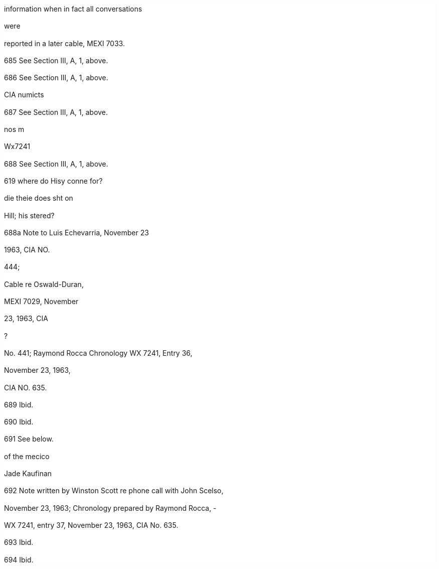 information when in fact all conversations

were

reported in a later cable, MEXI 7033.

685 See Section III, A, 1, above.

686 See Section III, A, 1, above.

CIA numicts

687 See Section III, A, 1, above.

nos m

Wx7241

688 See Section III, A, 1, above.

619 where do Hisy conne for?

die theie does sht on

Hill; his stered?

688a Note to Luis Echevarria, November 23

1963, CIA NO.

444;

Cable re Oswald-Duran,

MEXI 7029, November

23, 1963, CIA

?

No. 441; Raymond Rocca Chronology WX 7241, Entry 36,

November 23, 1963,

CIA NO. 635.

689 Ibid.

690 Ibid.

691 See below.

of the mecico

Jade Kaufinan

692 Note written by Winston Scott re phone call with John Scelso,

November 23, 1963; Chronology prepared by Raymond Rocca, -

WX 7241, entry 37, November 23, 1963, CIA No. 635.

693 Ibid.

694 Ibid.
